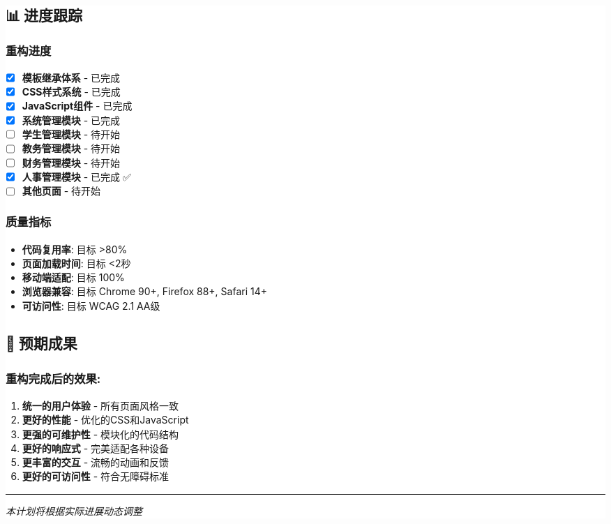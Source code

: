 ## 📊 进度跟踪

### 重构进度
- [x] **模板继承体系** - 已完成
- [x] **CSS样式系统** - 已完成
- [x] **JavaScript组件** - 已完成
- [x] **系统管理模块** - 已完成
- [ ] **学生管理模块** - 待开始
- [ ] **教务管理模块** - 待开始
- [ ] **财务管理模块** - 待开始
- [x] **人事管理模块** - 已完成 ✅
- [ ] **其他页面** - 待开始

### 质量指标
- **代码复用率**: 目标 >80%
- **页面加载时间**: 目标 <2秒
- **移动端适配**: 目标 100%
- **浏览器兼容**: 目标 Chrome 90+, Firefox 88+, Safari 14+
- **可访问性**: 目标 WCAG 2.1 AA级

## 🚀 预期成果

### 重构完成后的效果:
1. **统一的用户体验** - 所有页面风格一致
2. **更好的性能** - 优化的CSS和JavaScript
3. **更强的可维护性** - 模块化的代码结构
4. **更好的响应式** - 完美适配各种设备
5. **更丰富的交互** - 流畅的动画和反馈
6. **更好的可访问性** - 符合无障碍标准

---

*本计划将根据实际进展动态调整*
